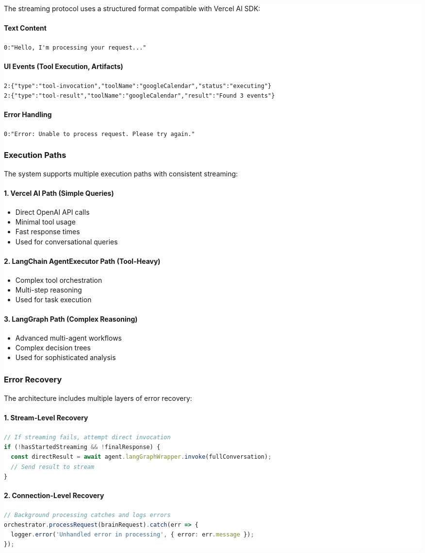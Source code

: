 The streaming protocol uses a structured format compatible with Vercel AI SDK:

#### Text Content
```
0:"Hello, I'm processing your request..."
```

#### UI Events (Tool Execution, Artifacts)
```
2:{"type":"tool-invocation","toolName":"googleCalendar","status":"executing"}
2:{"type":"tool-result","toolName":"googleCalendar","result":"Found 3 events"}
```

#### Error Handling
```
0:"Error: Unable to process request. Please try again."
```

### Execution Paths

The system supports multiple execution paths with consistent streaming:

#### 1. Vercel AI Path (Simple Queries)
- Direct OpenAI API calls
- Minimal tool usage
- Fast response times
- Used for conversational queries

#### 2. LangChain AgentExecutor Path (Tool-Heavy)
- Complex tool orchestration
- Multi-step reasoning
- Used for task execution

#### 3. LangGraph Path (Complex Reasoning)
- Advanced multi-agent workflows
- Complex decision trees
- Used for sophisticated analysis

### Error Recovery

The architecture includes multiple layers of error recovery:

#### 1. Stream-Level Recovery
```typescript
// If streaming fails, attempt direct invocation
if (!hasStartedStreaming && !finalResponse) {
  const directResult = await agent.langGraphWrapper.invoke(fullConversation);
  // Send result to stream
}
```

#### 2. Connection-Level Recovery
```typescript
// Background processing catches and logs errors
orchestrator.processRequest(brainRequest).catch(err => {
  logger.error('Unhandled error in processing', { error: err.message });
});
```
